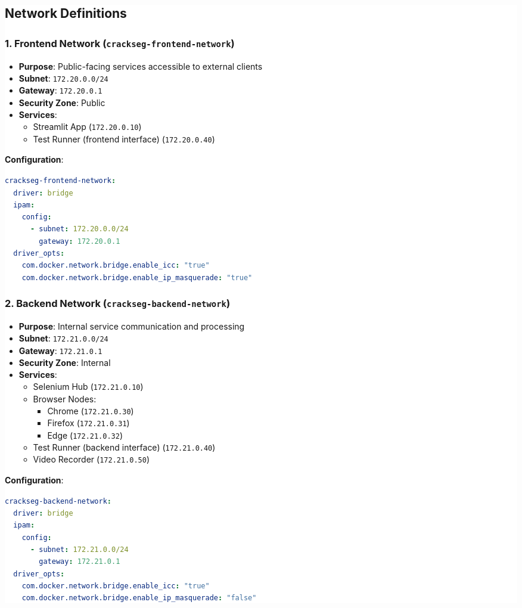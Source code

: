 ## Network Definitions

### 1. Frontend Network (`crackseg-frontend-network`)

- **Purpose**: Public-facing services accessible to external clients
- **Subnet**: `172.20.0.0/24`
- **Gateway**: `172.20.0.1`
- **Security Zone**: Public
- **Services**:
  - Streamlit App (`172.20.0.10`)
  - Test Runner (frontend interface) (`172.20.0.40`)

**Configuration**:

```yaml
crackseg-frontend-network:
  driver: bridge
  ipam:
    config:
      - subnet: 172.20.0.0/24
        gateway: 172.20.0.1
  driver_opts:
    com.docker.network.bridge.enable_icc: "true"
    com.docker.network.bridge.enable_ip_masquerade: "true"
```

### 2. Backend Network (`crackseg-backend-network`)

- **Purpose**: Internal service communication and processing
- **Subnet**: `172.21.0.0/24`
- **Gateway**: `172.21.0.1`
- **Security Zone**: Internal
- **Services**:
  - Selenium Hub (`172.21.0.10`)
  - Browser Nodes:
    - Chrome (`172.21.0.30`)
    - Firefox (`172.21.0.31`)
    - Edge (`172.21.0.32`)
  - Test Runner (backend interface) (`172.21.0.40`)
  - Video Recorder (`172.21.0.50`)

**Configuration**:

```yaml
crackseg-backend-network:
  driver: bridge
  ipam:
    config:
      - subnet: 172.21.0.0/24
        gateway: 172.21.0.1
  driver_opts:
    com.docker.network.bridge.enable_icc: "true"
    com.docker.network.bridge.enable_ip_masquerade: "false"
```
